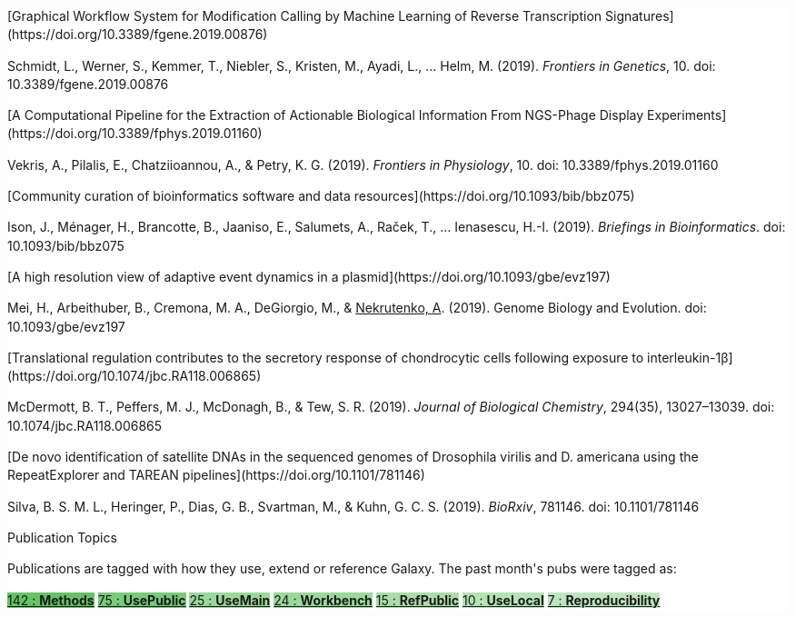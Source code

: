 <div class="card border-info" style="min-width: 12rem;">
<div class="card-header">[Graphical Workflow System for Modification Calling by Machine Learning of Reverse Transcription Signatures](https://doi.org/10.3389/fgene.2019.00876)</div>

Schmidt, L., Werner, S., Kemmer, T., Niebler, S., Kristen, M., Ayadi, L., … Helm, M. (2019). *Frontiers in Genetics*, 10. doi: 10.3389/fgene.2019.00876
</div>

<div class="card border-info" style="min-width: 12rem;">
<div class="card-header">[A Computational Pipeline for the Extraction of Actionable Biological Information From NGS-Phage Display Experiments](https://doi.org/10.3389/fphys.2019.01160)</div>

Vekris, A., Pilalis, E., Chatziioannou, A., & Petry, K. G. (2019). *Frontiers in Physiology*, 10. doi: 10.3389/fphys.2019.01160
</div>

<div class="card border-info" style="min-width: 12rem;">
<div class="card-header">[Community curation of bioinformatics software and data resources](https://doi.org/10.1093/bib/bbz075)</div>

Ison, J., Ménager, H., Brancotte, B., Jaaniso, E., Salumets, A., Raček, T., … Ienasescu, H.-I. (2019). *Briefings in Bioinformatics*. doi: 10.1093/bib/bbz075
</div>

<div class="card border-info" style="min-width: 12rem;">
<div class="card-header">[A high resolution view of adaptive event dynamics in a plasmid](https://doi.org/10.1093/gbe/evz197)</div>

Mei, H., Arbeithuber, B., Cremona, M. A., DeGiorgio, M., & [Nekrutenko, A](/src/people/anton/index.md). (2019). Genome Biology and Evolution. doi: 10.1093/gbe/evz197
</div>

<div class="card border-info" style="min-width: 14rem;">
<div class="card-header">[Translational regulation contributes to the secretory response of chondrocytic cells following exposure to interleukin-1β](https://doi.org/10.1074/jbc.RA118.006865)</div>

McDermott, B. T., Peffers, M. J., McDonagh, B., & Tew, S. R. (2019). *Journal of Biological Chemistry*, 294(35), 13027–13039. doi: 10.1074/jbc.RA118.006865
</div>

<div class="card border-info" style="min-width: 14rem;">
<div class="card-header">[De novo identification of satellite DNAs in the sequenced genomes of Drosophila virilis and D. americana using the RepeatExplorer and TAREAN pipelines](https://doi.org/10.1101/781146)</div>

Silva, B. S. M. L., Heringer, P., Dias, G. B., Svartman, M., & Kuhn, G. C. S. (2019). *BioRxiv*, 781146. doi: 10.1101/781146
</div>

<div class="card border-info" style="min-width: 18rem;">
<div class="card-header">Publication Topics</div>

Publications are tagged with how they use, extend or reference Galaxy.  The past month's pubs were tagged as:

<a class="btn"  style="text-align: right; background-color: #64c464;" href="https://www.zotero.org/groups/1732893/galaxy/tags/+Methods"> 142 : <strong>Methods</strong></a>
<a class="btn"  style="text-align: right; background-color: #78cc78;" href="https://www.zotero.org/groups/1732893/galaxy/tags/+UsePublic"> 75 : <strong>UsePublic</strong></a>
<a class="btn"  style="text-align: right; background-color: #99d999;" href="https://www.zotero.org/groups/1732893/galaxy/tags/+UseMain"> 25 : <strong>UseMain</strong></a>
<a class="btn"  style="text-align: right; background-color: #9ad99a;" href="https://www.zotero.org/groups/1732893/galaxy/tags/+Workbench"> 24 : <strong>Workbench</strong></a>
<a class="btn"  style="text-align: right; background-color: #a8dea8;" href="https://www.zotero.org/groups/1732893/galaxy/tags/+RefPublic"> 15 : <strong>RefPublic</strong></a>
<a class="btn"  style="text-align: right; background-color: #b4e3b4;" href="https://www.zotero.org/groups/1732893/galaxy/tags/+UseLocal"> 10 : <strong>UseLocal</strong></a>
<a class="btn"  style="text-align: right; background-color: #bee6be;" href="https://www.zotero.org/groups/1732893/galaxy/tags/+Reproducibility"> 7 : <strong>Reproducibility</strong></a>